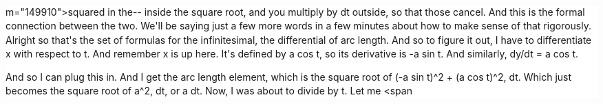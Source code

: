   m="149910">squared</span> <span m="150890">in</span> <span
  m="151100">the--</span> <span m="152030">inside</span> <span
  m="152470">the</span> <span m="152640">square</span> <span m="152780">root,
  and</span> <span m="153110">you</span> <span m="153190">multiply</span> <span
  m="153730">by</span> <span m="154130">dt</span> <span
  m="154850">outside,</span> <span m="155510">so</span> <span
  m="155650">that</span> <span m="155820">those</span> <span
  m="156070">cancel.</span> <span m="156630">And this</span> <span
  m="156870">is</span> <span m="157000">the</span> <span
  m="157630">formal</span> <span m="158000">connection</span> <span
  m="158560">between</span> <span m="158930">the</span> <span
  m="159040">two.</span> <span m="159220">We'll</span> <span
  m="159390">be</span> <span m="159510">saying</span> <span
  m="160520">just</span> <span m="160800">a</span> <span m="160840">few</span>
  <span m="161040">more</span> <span m="161250">words</span> <span
  m="161600">in</span> <span m="161710">a</span> <span m="161760">few</span>
  <span m="161980">minutes</span> <span m="163050">about</span> <span
  m="164400">how</span> <span m="164610">to</span> <span m="164680">make</span>
  <span m="164920">sense</span> <span m="165350">of</span> <span
  m="165740">that</span> <span m="166010">rigorously.</span> <span
  m="168430">Alright</span> <span m="169070">so</span> <span
  m="169240">that's</span> <span m="170450">the</span> <span
  m="170820">set</span> <span m="171110">of</span> <span
  m="171180">formulas</span> <span m="171860">for</span> <span
  m="172990">the</span> <span m="174010">infinitesimal,</span> <span
  m="175020">the</span> <span m="175140">differential</span> <span
  m="175790">of</span> <span m="175980">arc</span> <span
  m="176230">length.</span> <span m="177110">And</span> <span
  m="177370">so</span> <span m="177570">to</span> <span m="177690">figure</span>
  <span m="178010">it</span> <span m="178110">out,</span> <span
  m="178330">I</span> <span m="178410">have</span> <span m="178640">to</span>
  <span m="178750">differentiate x</span> <span m="180240">with</span> <span
  m="180410">respect</span> <span m="180820">to</span> <span
  m="180910">t.</span> <span m="182810">And</span> <span
  m="182960">remember</span> <span m="183360">x is</span> <span
  m="183760">up</span> <span m="183930">here.</span> <span
  m="184225">It's</span> <span m="184520">defined</span> <span
  m="184910">by</span> <span m="185060">a</span> <span m="185280">cos</span>
  <span m="185920">t,</span> <span m="186700">so</span> <span
  m="186920">its</span> <span m="187080">derivative</span> <span
  m="187970">is</span> <span m="188940">-a sin</span> <span m="189580">t.</span>
  <span m="191330">And</span> <span m="191530">similarly,</span> <span
  m="192720">dy/dt</span> <span m="194810">=</span> <span m="195070">a</span>
  <span m="195310">cos</span> <span m="195910">t.</span></p><p><span
  m="199850">And</span> <span m="200200">so</span> <span m="200360">I</span>
  <span m="200460">can</span> <span m="200620">plug</span> <span
  m="200910">this</span> <span m="201070">in.</span> <span m="202000">And</span>
  <span m="202150">I</span> <span m="202220">get</span> <span
  m="202410">the</span> <span m="202510">arc</span> <span
  m="202820">length</span> <span m="203180">element,</span> <span
  m="203620">which</span> <span m="203840">is</span> <span m="203940">the</span>
  <span m="204050">square</span> <span m="204400">root</span> <span
  m="205950">of</span> <span m="210210">(-a sin t)^2</span> <span
  m="210690">+</span> <span m="212830">(a cos t)^2,</span> <span
  m="215010">dt.</span> <span m="216920">Which</span> <span
  m="217220">just</span> <span m="217560">becomes</span> <span
  m="218050">the</span> <span m="218150">square</span> <span
  m="218440">root</span> <span m="218610">of</span> <span m="218800">a^2,</span>
  <span m="219820">dt,</span> <span m="220810">or</span> <span
  m="221010">a</span> <span m="221780">dt.</span> <span m="224670">Now,</span>
  <span m="224850">I</span> <span m="224940">was</span> <span
  m="225160">about</span> <span m="225520">to</span> <span
  m="225630">divide</span> <span m="226010">by</span> <span m="226170">t.</span>
  <span m="226370">Let</span> <span m="226510">me</span> <span